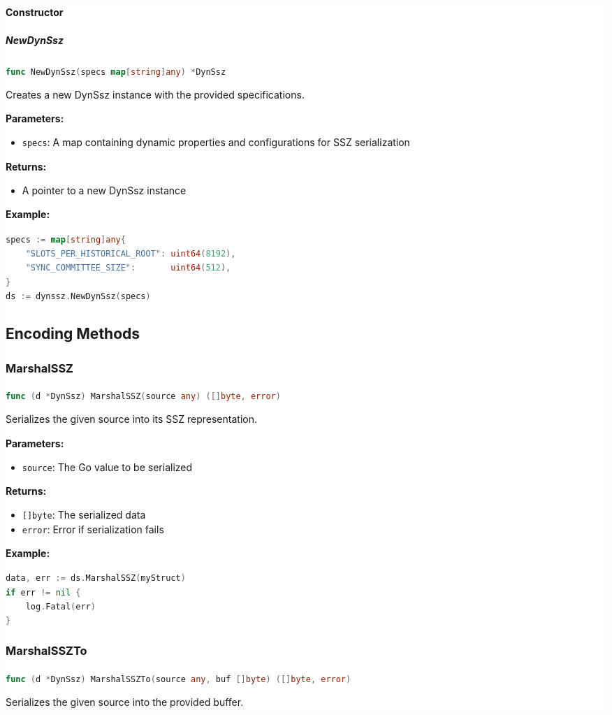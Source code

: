 #### Constructor

##### NewDynSsz

```go
func NewDynSsz(specs map[string]any) *DynSsz
```

Creates a new DynSsz instance with the provided specifications.

**Parameters:**
- `specs`: A map containing dynamic properties and configurations for SSZ serialization

**Returns:**
- A pointer to a new DynSsz instance

**Example:**
```go
specs := map[string]any{
    "SLOTS_PER_HISTORICAL_ROOT": uint64(8192),
    "SYNC_COMMITTEE_SIZE":       uint64(512),
}
ds := dynssz.NewDynSsz(specs)
```

## Encoding Methods

### MarshalSSZ

```go
func (d *DynSsz) MarshalSSZ(source any) ([]byte, error)
```

Serializes the given source into its SSZ representation.

**Parameters:**
- `source`: The Go value to be serialized

**Returns:**
- `[]byte`: The serialized data
- `error`: Error if serialization fails

**Example:**
```go
data, err := ds.MarshalSSZ(myStruct)
if err != nil {
    log.Fatal(err)
}
```

### MarshalSSZTo

```go
func (d *DynSsz) MarshalSSZTo(source any, buf []byte) ([]byte, error)
```

Serializes the given source into the provided buffer.
